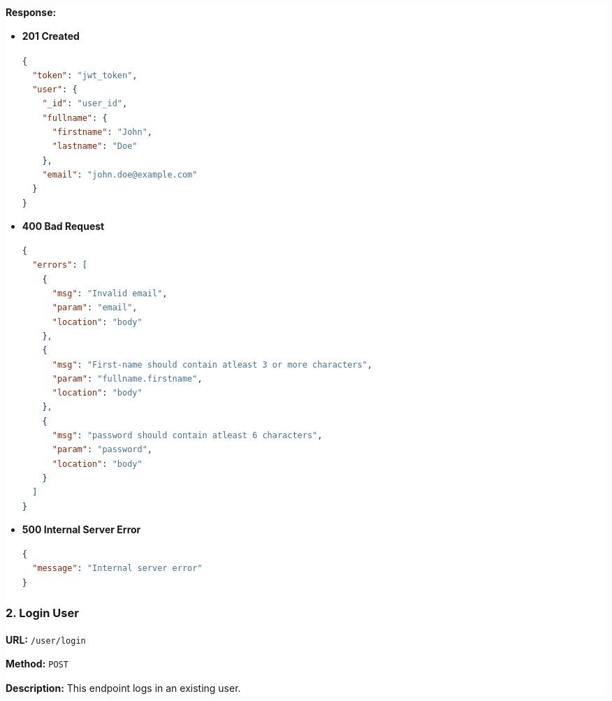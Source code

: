 **Response:**

- **201 Created**
  ```json
  {
    "token": "jwt_token",
    "user": {
      "_id": "user_id",
      "fullname": {
        "firstname": "John",
        "lastname": "Doe"
      },
      "email": "john.doe@example.com"
    }
  }
  ```

- **400 Bad Request**
  ```json
  {
    "errors": [
      {
        "msg": "Invalid email",
        "param": "email",
        "location": "body"
      },
      {
        "msg": "First-name should contain atleast 3 or more characters",
        "param": "fullname.firstname",
        "location": "body"
      },
      {
        "msg": "password should contain atleast 6 characters",
        "param": "password",
        "location": "body"
      }
    ]
  }
  ```

- **500 Internal Server Error**
  ```json
  {
    "message": "Internal server error"
  }
  ```

### 2. Login User

**URL:** `/user/login`

**Method:** `POST`

**Description:** This endpoint logs in an existing user.
